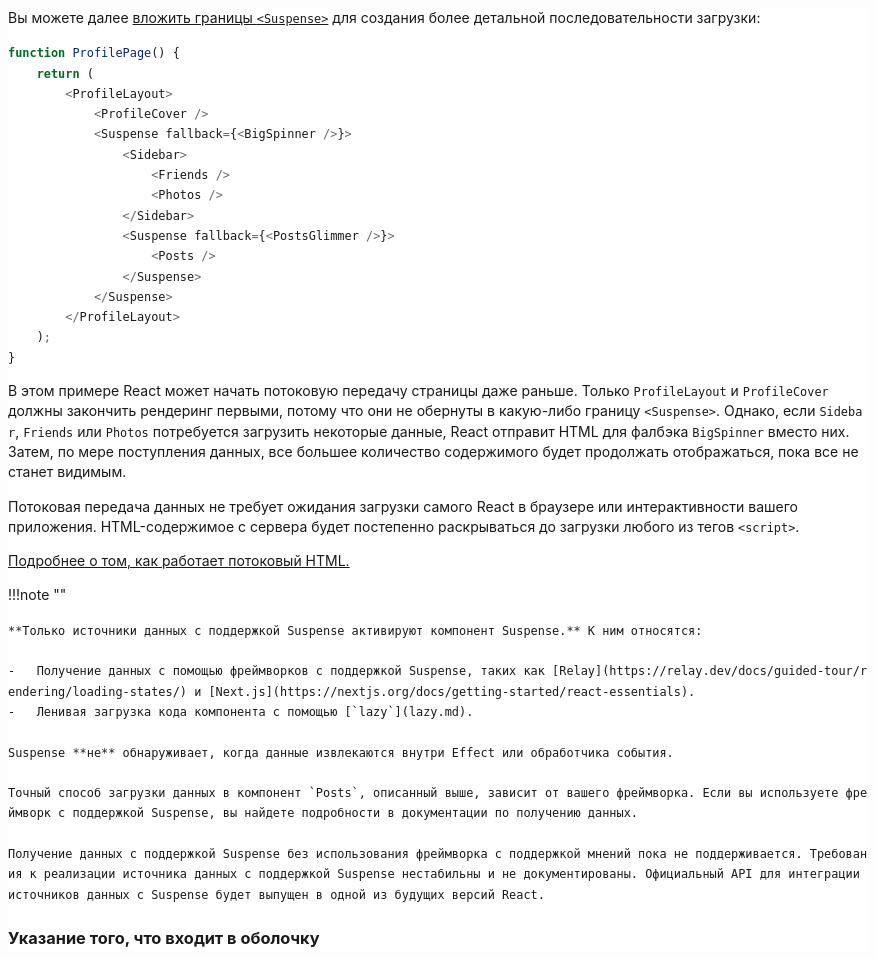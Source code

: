 Вы можете далее [вложить границы `<Suspense>`](Suspense.md#revealing-nested-content-as-it-loads) для создания более детальной последовательности загрузки:

```js
function ProfilePage() {
    return (
        <ProfileLayout>
            <ProfileCover />
            <Suspense fallback={<BigSpinner />}>
                <Sidebar>
                    <Friends />
                    <Photos />
                </Sidebar>
                <Suspense fallback={<PostsGlimmer />}>
                    <Posts />
                </Suspense>
            </Suspense>
        </ProfileLayout>
    );
}
```

В этом примере React может начать потоковую передачу страницы даже раньше. Только `ProfileLayout` и `ProfileCover` должны закончить рендеринг первыми, потому что они не обернуты в какую-либо границу `<Suspense>`. Однако, если `Sidebar`, `Friends` или `Photos` потребуется загрузить некоторые данные, React отправит HTML для фалбэка `BigSpinner` вместо них. Затем, по мере поступления данных, все большее количество содержимого будет продолжать отображаться, пока все не станет видимым.

Потоковая передача данных не требует ожидания загрузки самого React в браузере или интерактивности вашего приложения. HTML-содержимое с сервера будет постепенно раскрываться до загрузки любого из тегов `<script>`.

[Подробнее о том, как работает потоковый HTML.](https://github.com/reactwg/react-18/discussions/37)

!!!note ""

    **Только источники данных с поддержкой Suspense активируют компонент Suspense.** К ним относятся:

    -   Получение данных с помощью фреймворков с поддержкой Suspense, таких как [Relay](https://relay.dev/docs/guided-tour/rendering/loading-states/) и [Next.js](https://nextjs.org/docs/getting-started/react-essentials).
    -   Ленивая загрузка кода компонента с помощью [`lazy`](lazy.md).

    Suspense **не** обнаруживает, когда данные извлекаются внутри Effect или обработчика события.

    Точный способ загрузки данных в компонент `Posts`, описанный выше, зависит от вашего фреймворка. Если вы используете фреймворк с поддержкой Suspense, вы найдете подробности в документации по получению данных.

    Получение данных с поддержкой Suspense без использования фреймворка с поддержкой мнений пока не поддерживается. Требования к реализации источника данных с поддержкой Suspense нестабильны и не документированы. Официальный API для интеграции источников данных с Suspense будет выпущен в одной из будущих версий React.

### Указание того, что входит в оболочку
